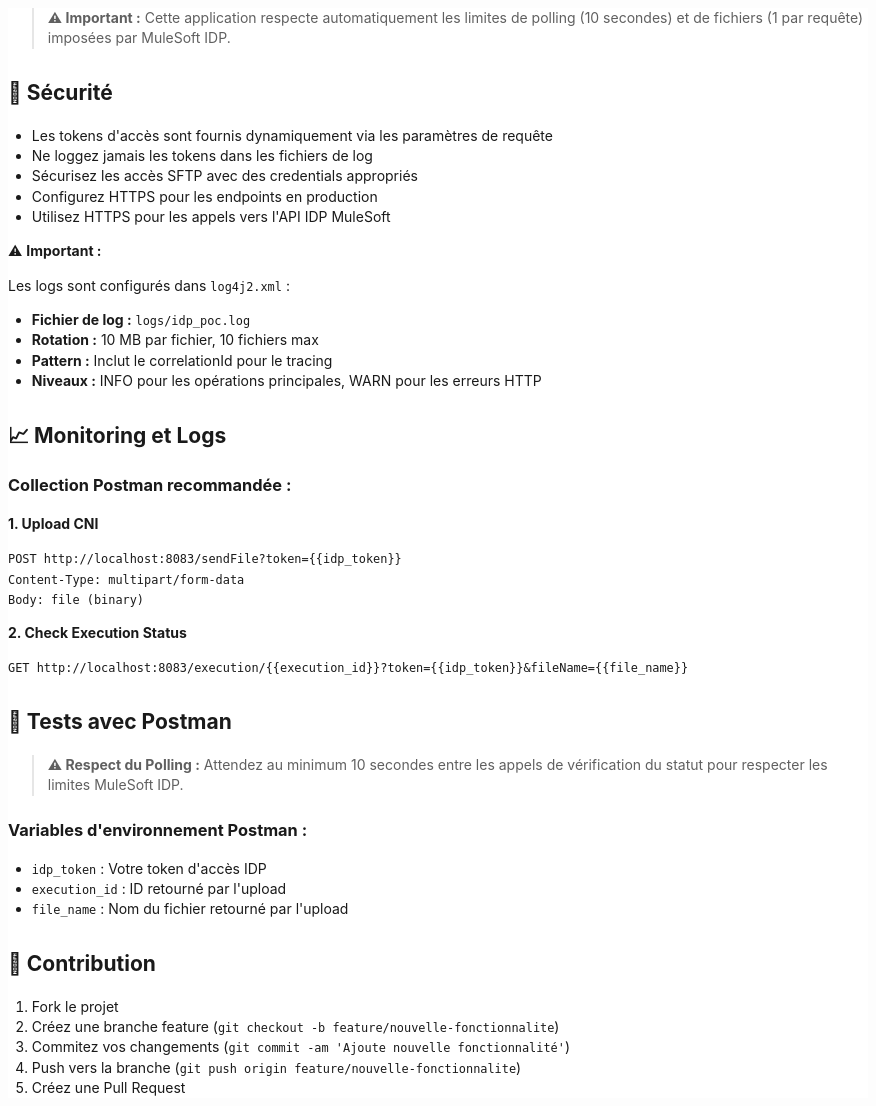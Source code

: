 > **⚠️ Important :** Cette application respecte automatiquement les limites de polling (10 secondes) et de fichiers (1 par requête) imposées par MuleSoft IDP.

## 🚨 Sécurité 
- Les tokens d'accès sont fournis dynamiquement via les paramètres de requête
- Ne loggez jamais les tokens dans les fichiers de log
- Sécurisez les accès SFTP avec des credentials appropriés
- Configurez HTTPS pour les endpoints en production
- Utilisez HTTPS pour les appels vers l'API IDP MuleSoft

⚠️ **Important :**

Les logs sont configurés dans `log4j2.xml` :
- **Fichier de log :** `logs/idp_poc.log`
- **Rotation :** 10 MB par fichier, 10 fichiers max
- **Pattern :** Inclut le correlationId pour le tracing
- **Niveaux :** INFO pour les opérations principales, WARN pour les erreurs HTTP

## 📈 Monitoring et Logs

### Collection Postman recommandée :

**1. Upload CNI**
```
POST http://localhost:8083/sendFile?token={{idp_token}}
Content-Type: multipart/form-data
Body: file (binary)
```

**2. Check Execution Status**
```
GET http://localhost:8083/execution/{{execution_id}}?token={{idp_token}}&fileName={{file_name}}
```

## 🧪 Tests avec Postman

> **⚠️ Respect du Polling :** Attendez au minimum 10 secondes entre les appels de vérification du statut pour respecter les limites MuleSoft IDP.

### Variables d'environnement Postman :
- `idp_token` : Votre token d'accès IDP
- `execution_id` : ID retourné par l'upload
- `file_name` : Nom du fichier retourné par l'upload

## 🤝 Contribution

1. Fork le projet
2. Créez une branche feature (`git checkout -b feature/nouvelle-fonctionnalite`)
3. Commitez vos changements (`git commit -am 'Ajoute nouvelle fonctionnalité'`)
4. Push vers la branche (`git push origin feature/nouvelle-fonctionnalite`)
5. Créez une Pull Request
